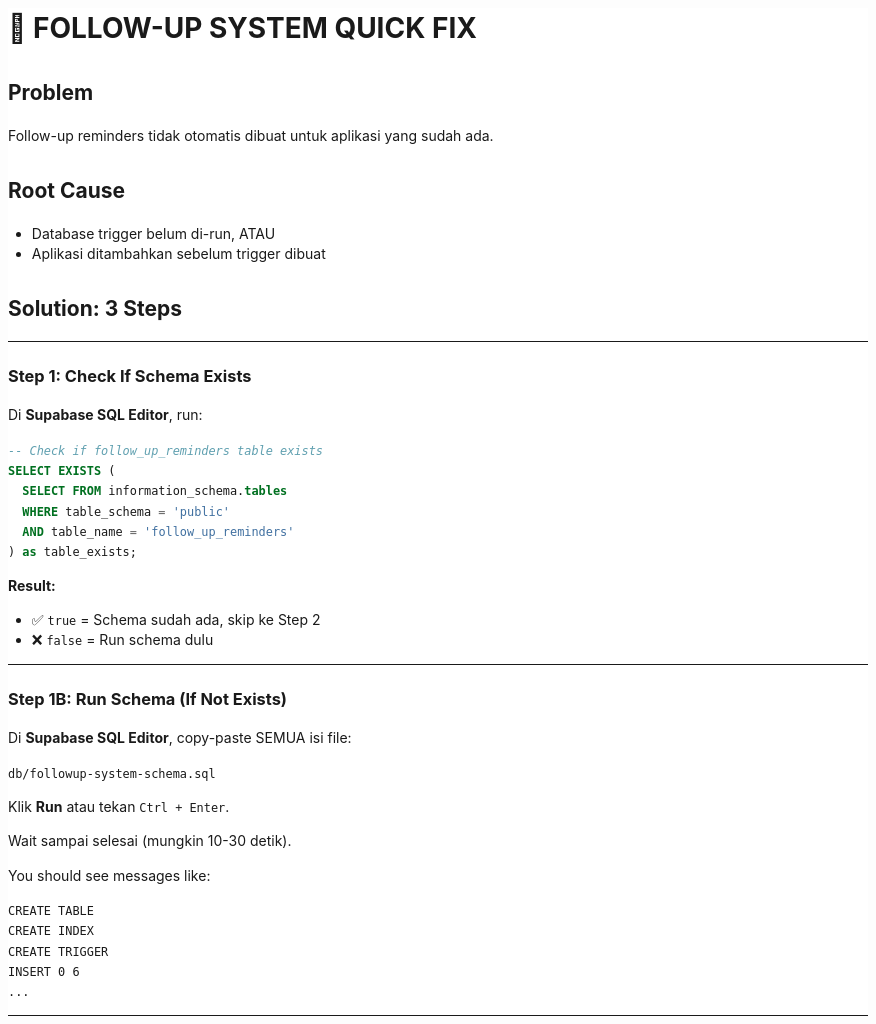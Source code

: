 # 🚨 FOLLOW-UP SYSTEM QUICK FIX

## Problem
Follow-up reminders tidak otomatis dibuat untuk aplikasi yang sudah ada.

## Root Cause
- Database trigger belum di-run, ATAU
- Aplikasi ditambahkan sebelum trigger dibuat

## Solution: 3 Steps

---

### Step 1: Check If Schema Exists

Di **Supabase SQL Editor**, run:

```sql
-- Check if follow_up_reminders table exists
SELECT EXISTS (
  SELECT FROM information_schema.tables 
  WHERE table_schema = 'public' 
  AND table_name = 'follow_up_reminders'
) as table_exists;
```

**Result:**
- ✅ `true` = Schema sudah ada, skip ke Step 2
- ❌ `false` = Run schema dulu

---

### Step 1B: Run Schema (If Not Exists)

Di **Supabase SQL Editor**, copy-paste SEMUA isi file:
```
db/followup-system-schema.sql
```

Klik **Run** atau tekan `Ctrl + Enter`.

Wait sampai selesai (mungkin 10-30 detik).

You should see messages like:
```
CREATE TABLE
CREATE INDEX
CREATE TRIGGER
INSERT 0 6
...
```

---